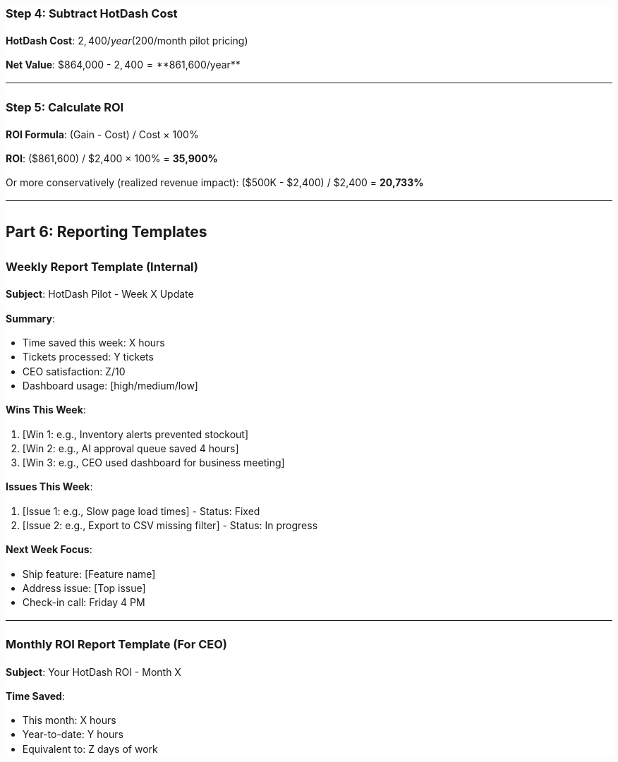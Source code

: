 
### Step 4: Subtract HotDash Cost

**HotDash Cost**: $2,400/year ($200/month pilot pricing)

**Net Value**: $864,000 - $2,400 = **$861,600/year**

---

### Step 5: Calculate ROI

**ROI Formula**: (Gain - Cost) / Cost × 100%

**ROI**: ($861,600) / $2,400 × 100% = **35,900%**

Or more conservatively (realized revenue impact): ($500K - $2,400) / $2,400 = **20,733%**

---

## Part 6: Reporting Templates

### Weekly Report Template (Internal)

**Subject**: HotDash Pilot - Week X Update

**Summary**:
- Time saved this week: X hours
- Tickets processed: Y tickets
- CEO satisfaction: Z/10
- Dashboard usage: [high/medium/low]

**Wins This Week**:
1. [Win 1: e.g., Inventory alerts prevented stockout]
2. [Win 2: e.g., AI approval queue saved 4 hours]
3. [Win 3: e.g., CEO used dashboard for business meeting]

**Issues This Week**:
1. [Issue 1: e.g., Slow page load times] - Status: Fixed
2. [Issue 2: e.g., Export to CSV missing filter] - Status: In progress

**Next Week Focus**:
- Ship feature: [Feature name]
- Address issue: [Top issue]
- Check-in call: Friday 4 PM

---

### Monthly ROI Report Template (For CEO)

**Subject**: Your HotDash ROI - Month X

**Time Saved**:
- This month: X hours
- Year-to-date: Y hours
- Equivalent to: Z days of work

